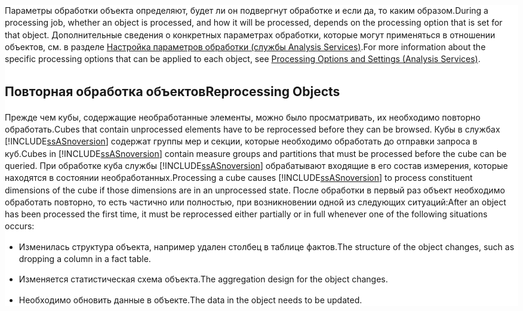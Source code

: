  <span data-ttu-id="82ed4-145">Параметры обработки объекта определяют, будет ли он подвергнут обработке и если да, то каким образом.</span><span class="sxs-lookup"><span data-stu-id="82ed4-145">During a processing job, whether an object is processed, and how it will be processed, depends on the processing option that is set for that object.</span></span> <span data-ttu-id="82ed4-146">Дополнительные сведения о конкретных параметрах обработки, которые могут применяться в отношении объектов, см. в разделе [Настройка параметров обработки (службы Analysis Services)](processing-options-and-settings-analysis-services.md).</span><span class="sxs-lookup"><span data-stu-id="82ed4-146">For more information about the specific processing options that can be applied to each object, see [Processing Options and Settings &#40;Analysis Services&#41;](processing-options-and-settings-analysis-services.md).</span></span>  
  
##  <a name="reprocessing-objects"></a><a name="bkmk_reproc"></a><span data-ttu-id="82ed4-147">Повторная обработка объектов</span><span class="sxs-lookup"><span data-stu-id="82ed4-147">Reprocessing Objects</span></span>  
 <span data-ttu-id="82ed4-148">Прежде чем кубы, содержащие необработанные элементы, можно было просматривать, их необходимо повторно обработать.</span><span class="sxs-lookup"><span data-stu-id="82ed4-148">Cubes that contain unprocessed elements have to be reprocessed before they can be browsed.</span></span> <span data-ttu-id="82ed4-149">Кубы в службах [!INCLUDE[ssASnoversion](../../includes/ssasnoversion-md.md)] содержат группы мер и секции, которые необходимо обработать до отправки запроса в куб.</span><span class="sxs-lookup"><span data-stu-id="82ed4-149">Cubes in [!INCLUDE[ssASnoversion](../../includes/ssasnoversion-md.md)] contain measure groups and partitions that must be processed before the cube can be queried.</span></span> <span data-ttu-id="82ed4-150">При обработке куба службы [!INCLUDE[ssASnoversion](../../includes/ssasnoversion-md.md)] обрабатывают входящие в его состав измерения, которые находятся в состоянии необработанных.</span><span class="sxs-lookup"><span data-stu-id="82ed4-150">Processing a cube causes [!INCLUDE[ssASnoversion](../../includes/ssasnoversion-md.md)] to process constituent dimensions of the cube if those dimensions are in an unprocessed state.</span></span> <span data-ttu-id="82ed4-151">После обработки в первый раз объект необходимо обработать повторно, то есть частично или полностью, при возникновении одной из следующих ситуаций:</span><span class="sxs-lookup"><span data-stu-id="82ed4-151">After an object has been processed the first time, it must be reprocessed either partially or in full whenever one of the following situations occurs:</span></span>  
  
-   <span data-ttu-id="82ed4-152">Изменилась структура объекта, например удален столбец в таблице фактов.</span><span class="sxs-lookup"><span data-stu-id="82ed4-152">The structure of the object changes, such as dropping a column in a fact table.</span></span>  
  
-   <span data-ttu-id="82ed4-153">Изменяется статистическая схема объекта.</span><span class="sxs-lookup"><span data-stu-id="82ed4-153">The aggregation design for the object changes.</span></span>  
  
-   <span data-ttu-id="82ed4-154">Необходимо обновить данные в объекте.</span><span class="sxs-lookup"><span data-stu-id="82ed4-154">The data in the object needs to be updated.</span></span>  
  